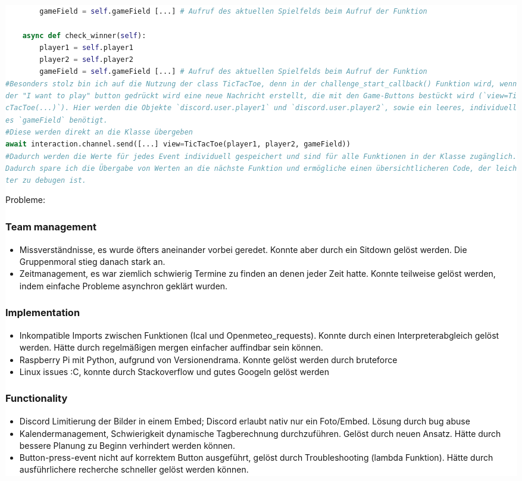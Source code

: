 ```Python 
        gameField = self.gameField [...] # Aufruf des aktuellen Spielfelds beim Aufruf der Funktion

    async def check_winner(self):
        player1 = self.player1
        player2 = self.player2
        gameField = self.gameField [...] # Aufruf des aktuellen Spielfelds beim Aufruf der Funktion
#Besonders stolz bin ich auf die Nutzung der class TicTacToe, denn in der challenge_start_callback() Funktion wird, wenn der "I want to play" button gedrückt wird eine neue Nachricht erstellt, die mit den Game-Buttons bestückt wird (`view=TicTacToe(...)`). Hier werden die Objekte `discord.user.player1` und `discord.user.player2`, sowie ein leeres, individuelles `gameField` benötigt. 
#Diese werden direkt an die Klasse übergeben
await interaction.channel.send([...] view=TicTacToe(player1, player2, gameField))
#Dadurch werden die Werte für jedes Event individuell gespeichert und sind für alle Funktionen in der Klasse zugänglich. Dadurch spare ich die Übergabe von Werten an die nächste Funktion und ermögliche einen übersichtlicheren Code, der leichter zu debugen ist.
```




Probleme: 
### Team management
- Missverständnisse, es wurde öfters aneinander vorbei geredet. Konnte aber durch ein Sitdown gelöst werden. Die Gruppenmoral stieg danach stark an. 
- Zeitmanagement, es war ziemlich schwierig Termine zu finden an denen jeder Zeit hatte. Konnte teilweise gelöst werden, indem einfache Probleme asynchron geklärt wurden. 

###  Implementation
- Inkompatible Imports zwischen Funktionen (Ical und Openmeteo_requests). Konnte durch einen Interpreterabgleich gelöst werden. Hätte durch regelmäßigen mergen einfacher auffindbar sein können.  
- Raspberry Pi mit Python, aufgrund von Versionendrama. Konnte gelöst werden durch bruteforce
- Linux issues :C, konnte durch Stackoverflow und gutes Googeln gelöst werden

### Functionality 
- Discord Limitierung der Bilder in einem Embed; Discord erlaubt nativ nur ein Foto/Embed. Lösung durch bug abuse
- Kalendermanagement, Schwierigkeit dynamische Tagberechnung durchzuführen. Gelöst durch neuen Ansatz. Hätte durch bessere Planung zu Beginn verhindert werden können. 
- Button-press-event nicht auf korrektem Button ausgeführt, gelöst durch Troubleshooting (lambda Funktion). Hätte durch ausführlichere recherche schneller gelöst werden können. 






